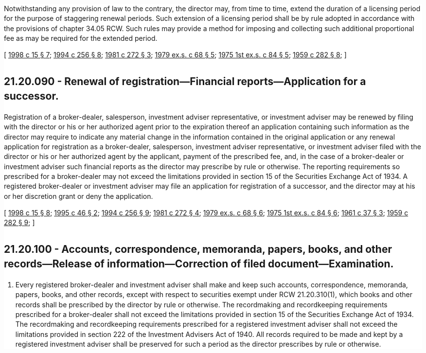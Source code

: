 Notwithstanding any provision of law to the contrary, the director may, from time to time, extend the duration of a licensing period for the purpose of staggering renewal periods. Such extension of a licensing period shall be by rule adopted in accordance with the provisions of chapter 34.05 RCW. Such rules may provide a method for imposing and collecting such additional proportional fee as may be required for the extended period.

\[ [1998 c 15 § 7](https://lawfilesext.leg.wa.gov/biennium/1997-98/Pdf/Bills/Session%20Laws/Senate/6202.SL.pdf?cite=1998%20c%2015%20§%207); [1994 c 256 § 8](https://lawfilesext.leg.wa.gov/biennium/1993-94/Pdf/Bills/Session%20Laws/Senate/6285.SL.pdf?cite=1994%20c%20256%20§%208); [1981 c 272 § 3](https://leg.wa.gov/CodeReviser/documents/sessionlaw/1981c272.pdf?cite=1981%20c%20272%20§%203); [1979 ex.s. c 68 § 5](https://leg.wa.gov/CodeReviser/documents/sessionlaw/1979ex1c68.pdf?cite=1979%20ex.s.%20c%2068%20§%205); [1975 1st ex.s. c 84 § 5](https://leg.wa.gov/CodeReviser/documents/sessionlaw/1975ex1c84.pdf?cite=1975%201st%20ex.s.%20c%2084%20§%205); [1959 c 282 § 8](https://leg.wa.gov/CodeReviser/documents/sessionlaw/1959c282.pdf?cite=1959%20c%20282%20§%208); \]

## 21.20.090 - Renewal of registration—Financial reports—Application for a successor.
Registration of a broker-dealer, salesperson, investment adviser representative, or investment adviser may be renewed by filing with the director or his or her authorized agent prior to the expiration thereof an application containing such information as the director may require to indicate any material change in the information contained in the original application or any renewal application for registration as a broker-dealer, salesperson, investment adviser representative, or investment adviser filed with the director or his or her authorized agent by the applicant, payment of the prescribed fee, and, in the case of a broker-dealer or investment adviser such financial reports as the director may prescribe by rule or otherwise. The reporting requirements so prescribed for a broker-dealer may not exceed the limitations provided in section 15 of the Securities Exchange Act of 1934. A registered broker-dealer or investment adviser may file an application for registration of a successor, and the director may at his or her discretion grant or deny the application.

\[ [1998 c 15 § 8](https://lawfilesext.leg.wa.gov/biennium/1997-98/Pdf/Bills/Session%20Laws/Senate/6202.SL.pdf?cite=1998%20c%2015%20§%208); [1995 c 46 § 2](https://lawfilesext.leg.wa.gov/biennium/1995-96/Pdf/Bills/Session%20Laws/Senate/5332.SL.pdf?cite=1995%20c%2046%20§%202); [1994 c 256 § 9](https://lawfilesext.leg.wa.gov/biennium/1993-94/Pdf/Bills/Session%20Laws/Senate/6285.SL.pdf?cite=1994%20c%20256%20§%209); [1981 c 272 § 4](https://leg.wa.gov/CodeReviser/documents/sessionlaw/1981c272.pdf?cite=1981%20c%20272%20§%204); [1979 ex.s. c 68 § 6](https://leg.wa.gov/CodeReviser/documents/sessionlaw/1979ex1c68.pdf?cite=1979%20ex.s.%20c%2068%20§%206); [1975 1st ex.s. c 84 § 6](https://leg.wa.gov/CodeReviser/documents/sessionlaw/1975ex1c84.pdf?cite=1975%201st%20ex.s.%20c%2084%20§%206); [1961 c 37 § 3](https://leg.wa.gov/CodeReviser/documents/sessionlaw/1961c37.pdf?cite=1961%20c%2037%20§%203); [1959 c 282 § 9](https://leg.wa.gov/CodeReviser/documents/sessionlaw/1959c282.pdf?cite=1959%20c%20282%20§%209); \]

## 21.20.100 - Accounts, correspondence, memoranda, papers, books, and other records—Release of information—Correction of filed document—Examination.
1. Every registered broker-dealer and investment adviser shall make and keep such accounts, correspondence, memoranda, papers, books, and other records, except with respect to securities exempt under RCW 21.20.310(1), which books and other records shall be prescribed by the director by rule or otherwise. The recordmaking and recordkeeping requirements prescribed for a broker-dealer shall not exceed the limitations provided in section 15 of the Securities Exchange Act of 1934. The recordmaking and recordkeeping requirements prescribed for a registered investment adviser shall not exceed the limitations provided in section 222 of the Investment Advisers Act of 1940. All records required to be made and kept by a registered investment adviser shall be preserved for such a period as the director prescribes by rule or otherwise.

